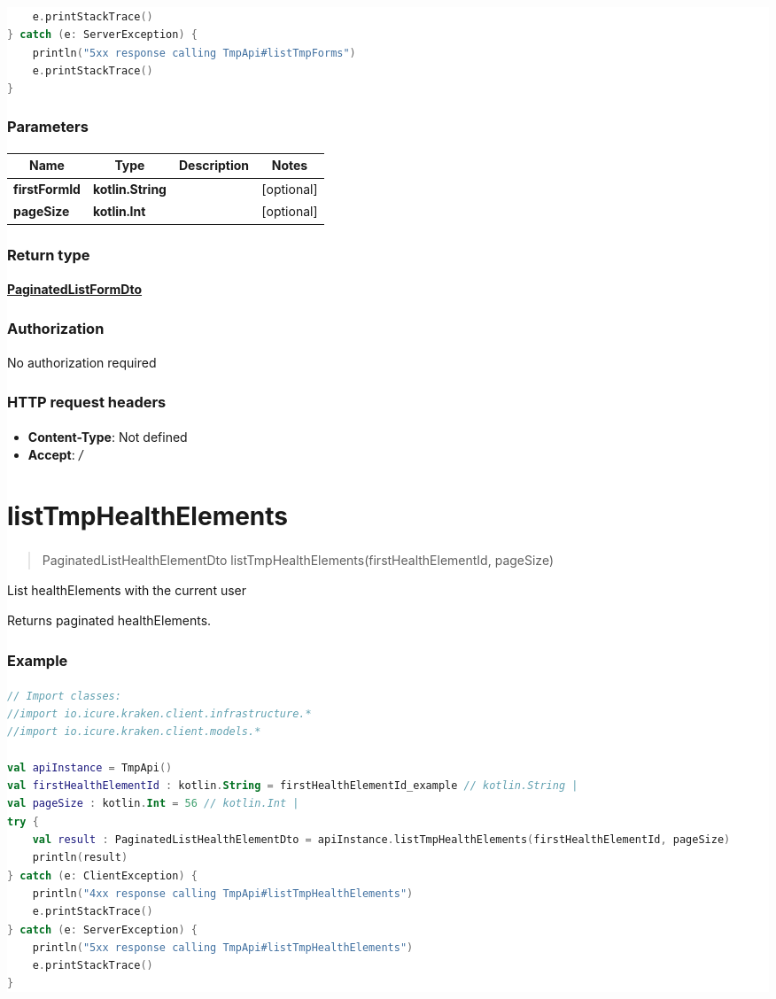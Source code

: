 ```kotlin
    e.printStackTrace()
} catch (e: ServerException) {
    println("5xx response calling TmpApi#listTmpForms")
    e.printStackTrace()
}
```

### Parameters

Name | Type | Description  | Notes
------------- | ------------- | ------------- | -------------
 **firstFormId** | **kotlin.String**|  | [optional]
 **pageSize** | **kotlin.Int**|  | [optional]

### Return type

[**PaginatedListFormDto**](PaginatedListFormDto.md)

### Authorization

No authorization required

### HTTP request headers

 - **Content-Type**: Not defined
 - **Accept**: */*

<a name="listTmpHealthElements"></a>
# **listTmpHealthElements**
> PaginatedListHealthElementDto listTmpHealthElements(firstHealthElementId, pageSize)

List healthElements with the current user

Returns paginated healthElements.

### Example
```kotlin
// Import classes:
//import io.icure.kraken.client.infrastructure.*
//import io.icure.kraken.client.models.*

val apiInstance = TmpApi()
val firstHealthElementId : kotlin.String = firstHealthElementId_example // kotlin.String | 
val pageSize : kotlin.Int = 56 // kotlin.Int | 
try {
    val result : PaginatedListHealthElementDto = apiInstance.listTmpHealthElements(firstHealthElementId, pageSize)
    println(result)
} catch (e: ClientException) {
    println("4xx response calling TmpApi#listTmpHealthElements")
    e.printStackTrace()
} catch (e: ServerException) {
    println("5xx response calling TmpApi#listTmpHealthElements")
    e.printStackTrace()
}
```
